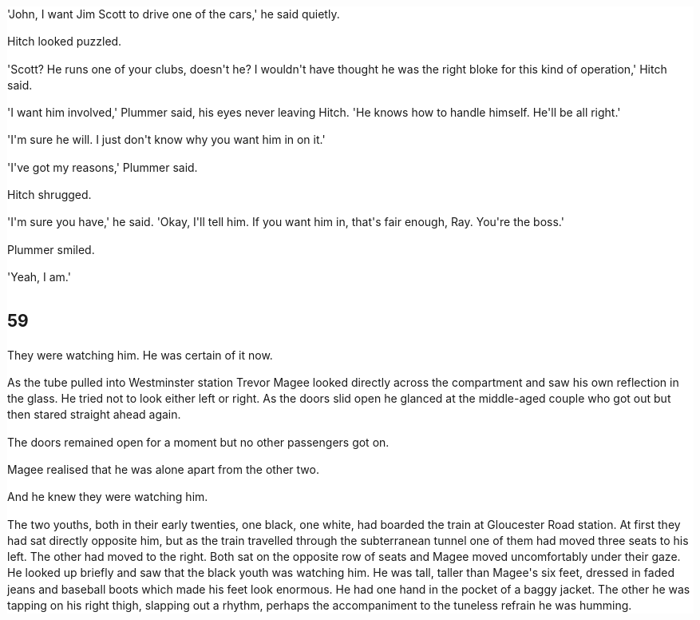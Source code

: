 'John, I want Jim Scott to drive one of the cars,' he said quietly.

Hitch looked puzzled.

'Scott?
He runs one of your clubs, doesn't he?
I wouldn't have thought he was the right bloke for this kind of operation,' Hitch said.

'I want him involved,' Plummer said, his eyes never leaving Hitch.
'He knows how to handle himself.
He'll be all right.'

'I'm sure he will.
I just don't know why you want him in on it.'

'I've got my reasons,' Plummer said.

Hitch shrugged.

'I'm sure you have,' he said.
'Okay, I'll tell him.
If you want him in, that's fair enough, Ray.
You're the boss.'

Plummer smiled.

'Yeah, I am.'

## 59

They were watching him.
He was certain of it now.

As the tube pulled into Westminster station Trevor Magee looked directly across the compartment and saw his own reflection in the glass.
He tried not to look either left or right.
As the doors slid open he glanced at the middle-aged couple who got out but then stared straight ahead again.

The doors remained open for a moment but no other passengers got on.

Magee realised that he was alone apart from the other two.

And he knew they were watching him.

The two youths, both in their early twenties, one black, one white, had boarded the train at Gloucester Road station.
At first they had sat directly opposite him, but as the train travelled through the subterranean tunnel one of them had moved three seats to his left.
The other had moved to the right.
Both sat on the opposite row of seats and Magee moved uncomfortably under their gaze.
He looked up briefly and saw that the black youth was watching him.
He was tall, taller than Magee's six feet, dressed in faded jeans and baseball boots which made his feet look enormous.
He had one hand in the pocket of a baggy jacket.
The other he was tapping on his right thigh, slapping out a rhythm, perhaps the accompaniment to the tuneless refrain he was humming.
